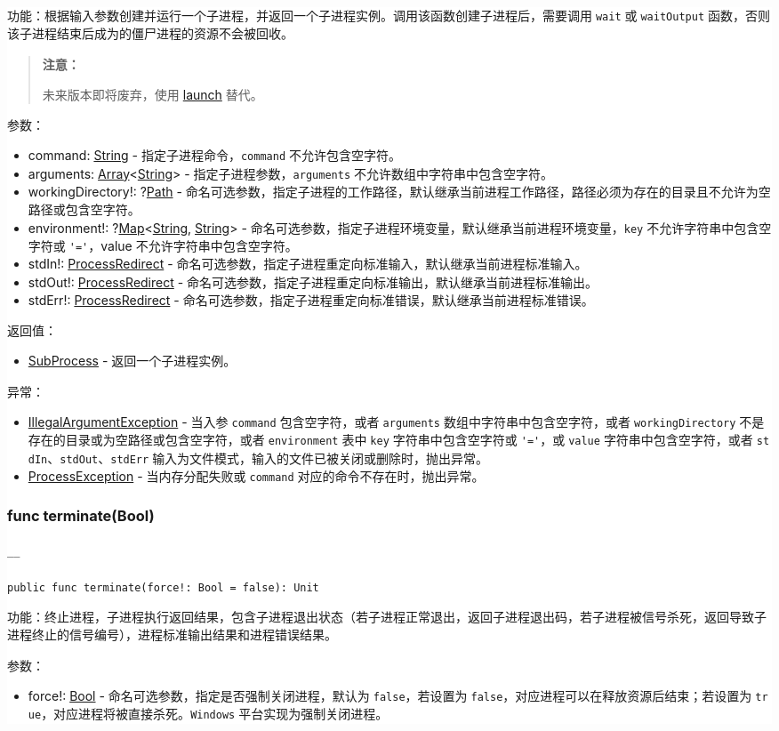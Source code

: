 功能：根据输入参数创建并运行一个子进程，并返回一个子进程实例。调用该函数创建子进程后，需要调用 `wait` 或 `waitOutput` 函数，否则该子进程结束后成为的僵尸进程的资源不会被回收。

> **注意：**
> 
> 未来版本即将废弃，使用 [launch](https://docs.cangjie-lang.cn/docs/1.0.1/libs/std/process/process_package_api/process_package_funcs.html#func-launchstring-arraystring-path-mapstring-string-processredirect-processredirect-processredirect) 替代。

参数：

  * command: [String](https://docs.cangjie-lang.cn/docs/1.0.1/libs/std/core/core_package_api/core_package_structs.html#struct-string) \- 指定子进程命令，`command` 不允许包含空字符。
  * arguments: [Array](https://docs.cangjie-lang.cn/docs/1.0.1/libs/std/core/core_package_api/core_package_structs.html#struct-arrayt)<[String](https://docs.cangjie-lang.cn/docs/1.0.1/libs/std/core/core_package_api/core_package_structs.html#struct-string)> \- 指定子进程参数，`arguments` 不允许数组中字符串中包含空字符。
  * workingDirectory\!: ?[Path](https://docs.cangjie-lang.cn/docs/1.0.1/libs/std/fs/fs_package_api/fs_package_structs.html#struct-path) \- 命名可选参数，指定子进程的工作路径，默认继承当前进程工作路径，路径必须为存在的目录且不允许为空路径或包含空字符。
  * environment\!: ?[Map](https://docs.cangjie-lang.cn/docs/1.0.1/libs/std/collection/collection_package_api/collection_package_interface.html#interface-mapk-v)<[String](https://docs.cangjie-lang.cn/docs/1.0.1/libs/std/core/core_package_api/core_package_structs.html#struct-string), [String](https://docs.cangjie-lang.cn/docs/1.0.1/libs/std/core/core_package_api/core_package_structs.html#struct-string)> \- 命名可选参数，指定子进程环境变量，默认继承当前进程环境变量，`key` 不允许字符串中包含空字符或 `'='`，value 不允许字符串中包含空字符。
  * stdIn\!: [ProcessRedirect](https://docs.cangjie-lang.cn/docs/1.0.1/libs/std/process/process_package_api/process_package_enums.html#enum-processredirect) \- 命名可选参数，指定子进程重定向标准输入，默认继承当前进程标准输入。
  * stdOut\!: [ProcessRedirect](https://docs.cangjie-lang.cn/docs/1.0.1/libs/std/process/process_package_api/process_package_enums.html#enum-processredirect) \- 命名可选参数，指定子进程重定向标准输出，默认继承当前进程标准输出。
  * stdErr\!: [ProcessRedirect](https://docs.cangjie-lang.cn/docs/1.0.1/libs/std/process/process_package_api/process_package_enums.html#enum-processredirect) \- 命名可选参数，指定子进程重定向标准错误，默认继承当前进程标准错误。

返回值：

  * [SubProcess](https://docs.cangjie-lang.cn/docs/1.0.1/libs/std/process/process_package_api/process_package_classes.html#class-subprocess) \- 返回一个子进程实例。

异常：

  * [IllegalArgumentException](https://docs.cangjie-lang.cn/docs/1.0.1/libs/std/core/core_package_api/core_package_exceptions.html#class-illegalargumentexception) \- 当入参 `command` 包含空字符，或者 `arguments` 数组中字符串中包含空字符，或者 `workingDirectory` 不是存在的目录或为空路径或包含空字符，或者 `environment` 表中 `key` 字符串中包含空字符或 `'='`，或 `value` 字符串中包含空字符，或者 `stdIn`、`stdOut`、`stdErr` 输入为文件模式，输入的文件已被关闭或删除时，抛出异常。
  * [ProcessException](https://docs.cangjie-lang.cn/docs/1.0.1/libs/std/process/process_package_api/process_package_exceptions.html#class-processexception) \- 当内存分配失败或 `command` 对应的命令不存在时，抛出异常。

### func terminate\(Bool\)
    
    __
    
    public func terminate(force!: Bool = false): Unit
    
功能：终止进程，子进程执行返回结果，包含子进程退出状态（若子进程正常退出，返回子进程退出码，若子进程被信号杀死，返回导致子进程终止的信号编号），进程标准输出结果和进程错误结果。

参数：

  * force\!: [Bool](https://docs.cangjie-lang.cn/docs/1.0.1/libs/std/core/core_package_api/core_package_intrinsics.html#bool) \- 命名可选参数，指定是否强制关闭进程，默认为 `false`，若设置为 `false`，对应进程可以在释放资源后结束；若设置为 `true`，对应进程将被直接杀死。`Windows` 平台实现为强制关闭进程。
